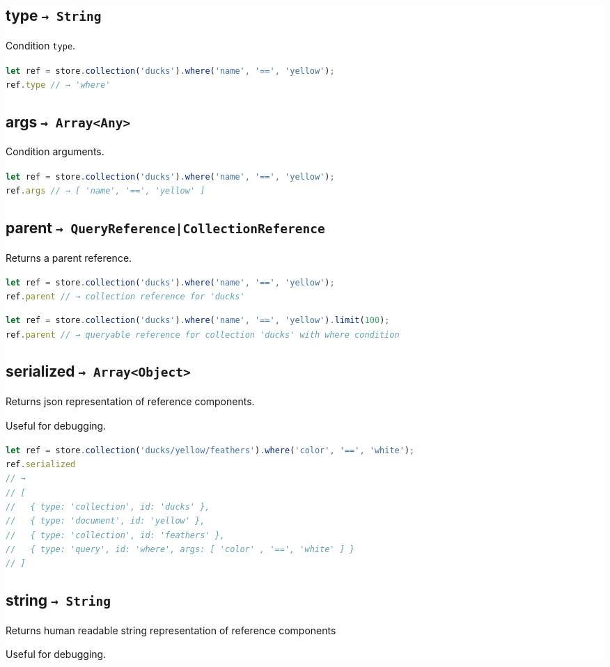 ## type `→ String`

Condition `type`.

``` javascript
let ref = store.collection('ducks').where('name', '==', 'yellow');
ref.type // → 'where'
```

## args `→ Array<Any>`

Condition arguments.

``` javascript
let ref = store.collection('ducks').where('name', '==', 'yellow');
ref.args // → [ 'name', '==', 'yellow' ]
```

## parent `→ QueryReference|CollectionReference`

Returns a parent reference.

``` javascript
let ref = store.collection('ducks').where('name', '==', 'yellow');
ref.parent // → collection reference for 'ducks'
```

``` javascript
let ref = store.collection('ducks').where('name', '==', 'yellow').limit(100);
ref.parent // → queryable reference for collection 'ducks' with where condition
```

## serialized `→ Array<Object>`

Returns json representation of reference components.

Useful for debugging.

``` javascript
let ref = store.collection('ducks/yellow/feathers').where('color', '==', 'white');
ref.serialized
// →
// [
//   { type: 'collection', id: 'ducks' },
//   { type: 'document', id: 'yellow' },
//   { type: 'collection', id: 'feathers' },
//   { type: 'query', id: 'where', args: [ 'color' , '==', 'white' ] }
// ]
```

## string `→ String`

Returns human readable string representation of reference components

Useful for debugging.
